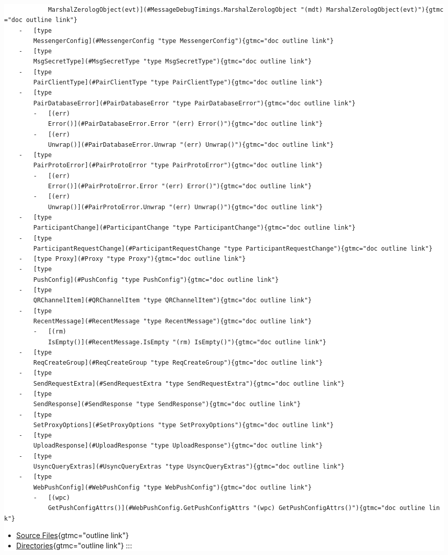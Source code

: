                 MarshalZerologObject(evt)](#MessageDebugTimings.MarshalZerologObject "(mdt) MarshalZerologObject(evt)"){gtmc="doc outline link"}
        -   [type
            MessengerConfig](#MessengerConfig "type MessengerConfig"){gtmc="doc outline link"}
        -   [type
            MsgSecretType](#MsgSecretType "type MsgSecretType"){gtmc="doc outline link"}
        -   [type
            PairClientType](#PairClientType "type PairClientType"){gtmc="doc outline link"}
        -   [type
            PairDatabaseError](#PairDatabaseError "type PairDatabaseError"){gtmc="doc outline link"}
            -   [(err)
                Error()](#PairDatabaseError.Error "(err) Error()"){gtmc="doc outline link"}
            -   [(err)
                Unwrap()](#PairDatabaseError.Unwrap "(err) Unwrap()"){gtmc="doc outline link"}
        -   [type
            PairProtoError](#PairProtoError "type PairProtoError"){gtmc="doc outline link"}
            -   [(err)
                Error()](#PairProtoError.Error "(err) Error()"){gtmc="doc outline link"}
            -   [(err)
                Unwrap()](#PairProtoError.Unwrap "(err) Unwrap()"){gtmc="doc outline link"}
        -   [type
            ParticipantChange](#ParticipantChange "type ParticipantChange"){gtmc="doc outline link"}
        -   [type
            ParticipantRequestChange](#ParticipantRequestChange "type ParticipantRequestChange"){gtmc="doc outline link"}
        -   [type Proxy](#Proxy "type Proxy"){gtmc="doc outline link"}
        -   [type
            PushConfig](#PushConfig "type PushConfig"){gtmc="doc outline link"}
        -   [type
            QRChannelItem](#QRChannelItem "type QRChannelItem"){gtmc="doc outline link"}
        -   [type
            RecentMessage](#RecentMessage "type RecentMessage"){gtmc="doc outline link"}
            -   [(rm)
                IsEmpty()](#RecentMessage.IsEmpty "(rm) IsEmpty()"){gtmc="doc outline link"}
        -   [type
            ReqCreateGroup](#ReqCreateGroup "type ReqCreateGroup"){gtmc="doc outline link"}
        -   [type
            SendRequestExtra](#SendRequestExtra "type SendRequestExtra"){gtmc="doc outline link"}
        -   [type
            SendResponse](#SendResponse "type SendResponse"){gtmc="doc outline link"}
        -   [type
            SetProxyOptions](#SetProxyOptions "type SetProxyOptions"){gtmc="doc outline link"}
        -   [type
            UploadResponse](#UploadResponse "type UploadResponse"){gtmc="doc outline link"}
        -   [type
            UsyncQueryExtras](#UsyncQueryExtras "type UsyncQueryExtras"){gtmc="doc outline link"}
        -   [type
            WebPushConfig](#WebPushConfig "type WebPushConfig"){gtmc="doc outline link"}
            -   [(wpc)
                GetPushConfigAttrs()](#WebPushConfig.GetPushConfigAttrs "(wpc) GetPushConfigAttrs()"){gtmc="doc outline link"}
-   [Source Files](#section-sourcefiles){gtmc="outline link"}
-   [Directories](#section-directories){gtmc="outline link"}
:::

